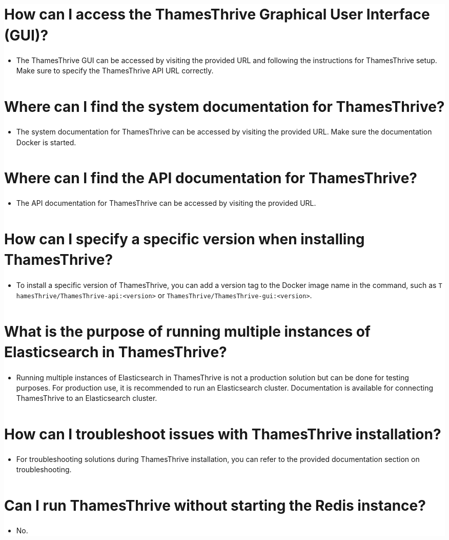 # How can I access the ThamesThrive Graphical User Interface (GUI)?

- The ThamesThrive GUI can be accessed by visiting the provided URL and following the instructions for ThamesThrive setup. Make
  sure to specify the ThamesThrive API URL correctly.

# Where can I find the system documentation for ThamesThrive?

- The system documentation for ThamesThrive can be accessed by visiting the provided URL. Make sure the documentation Docker
  is started.

# Where can I find the API documentation for ThamesThrive?

- The API documentation for ThamesThrive can be accessed by visiting the provided URL.

# How can I specify a specific version when installing ThamesThrive?

- To install a specific version of ThamesThrive, you can add a version tag to the Docker image name in the command, such
  as `ThamesThrive/ThamesThrive-api:<version>` or `ThamesThrive/ThamesThrive-gui:<version>`.

# What is the purpose of running multiple instances of Elasticsearch in ThamesThrive?

- Running multiple instances of Elasticsearch in ThamesThrive is not a production solution but can be done for testing
  purposes. For production use, it is recommended to run an Elasticsearch cluster. Documentation is available for
  connecting ThamesThrive to an Elasticsearch cluster.

# How can I troubleshoot issues with ThamesThrive installation?

- For troubleshooting solutions during ThamesThrive installation, you can refer to the provided documentation section on
  troubleshooting.

# Can I run ThamesThrive without starting the Redis instance?

- No.
